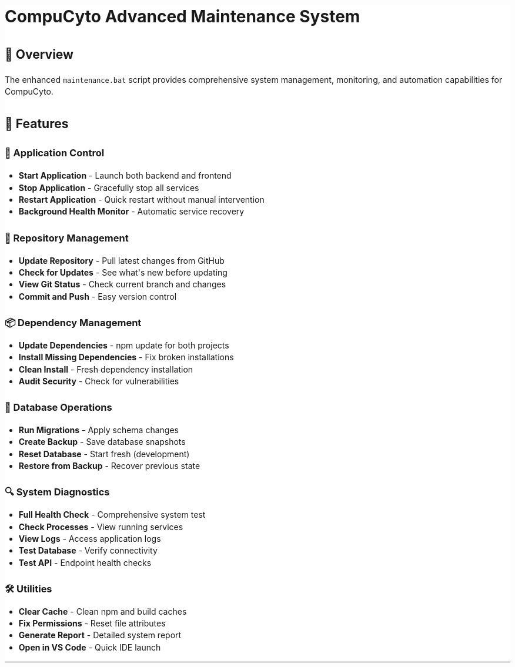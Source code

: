 # CompuCyto Advanced Maintenance System

## 🎯 Overview

The enhanced `maintenance.bat` script provides comprehensive system management, monitoring, and automation capabilities for CompuCyto.

## 🚀 Features

### 📱 Application Control
- **Start Application** - Launch both backend and frontend
- **Stop Application** - Gracefully stop all services
- **Restart Application** - Quick restart without manual intervention
- **Background Health Monitor** - Automatic service recovery

### 🔄 Repository Management
- **Update Repository** - Pull latest changes from GitHub
- **Check for Updates** - See what's new before updating
- **View Git Status** - Check current branch and changes
- **Commit and Push** - Easy version control

### 📦 Dependency Management
- **Update Dependencies** - npm update for both projects
- **Install Missing Dependencies** - Fix broken installations
- **Clean Install** - Fresh dependency installation
- **Audit Security** - Check for vulnerabilities

### 💾 Database Operations
- **Run Migrations** - Apply schema changes
- **Create Backup** - Save database snapshots
- **Reset Database** - Start fresh (development)
- **Restore from Backup** - Recover previous state

### 🔍 System Diagnostics
- **Full Health Check** - Comprehensive system test
- **Check Processes** - View running services
- **View Logs** - Access application logs
- **Test Database** - Verify connectivity
- **Test API** - Endpoint health checks

### 🛠️ Utilities
- **Clear Cache** - Clean npm and build caches
- **Fix Permissions** - Reset file attributes
- **Generate Report** - Detailed system report
- **Open in VS Code** - Quick IDE launch

---
